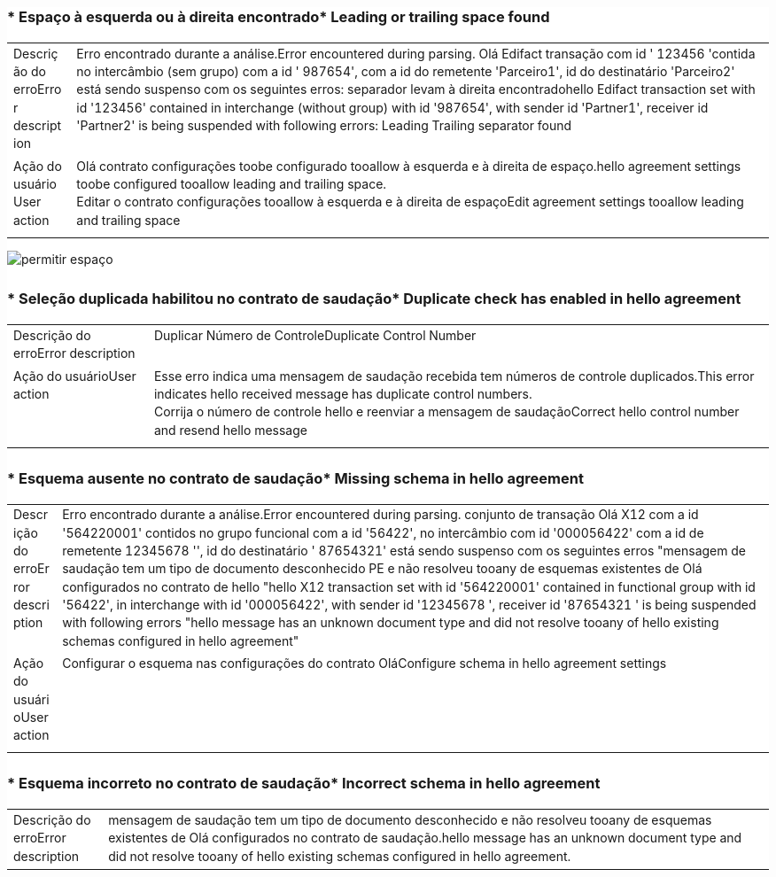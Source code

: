 ### <a name="-leading-or-trailing-space-found"></a><span data-ttu-id="39e2f-148">* Espaço à esquerda ou à direita encontrado</span><span class="sxs-lookup"><span data-stu-id="39e2f-148">* Leading or trailing space found</span></span>    
    
|   |   | 
|---|---|
| <span data-ttu-id="39e2f-149">Descrição do erro</span><span class="sxs-lookup"><span data-stu-id="39e2f-149">Error description</span></span> | <span data-ttu-id="39e2f-150">Erro encontrado durante a análise.</span><span class="sxs-lookup"><span data-stu-id="39e2f-150">Error encountered during parsing.</span></span> <span data-ttu-id="39e2f-151">Olá Edifact transação com id ' 123456 'contida no intercâmbio (sem grupo) com a id ' 987654', com a id do remetente 'Parceiro1', id do destinatário 'Parceiro2' está sendo suspenso com os seguintes erros: separador levam à direita encontrado</span><span class="sxs-lookup"><span data-stu-id="39e2f-151">hello Edifact transaction set with id '123456' contained in interchange (without group) with id '987654', with sender id 'Partner1', receiver id 'Partner2' is being suspended with following errors: Leading Trailing separator found</span></span> |
| <span data-ttu-id="39e2f-152">Ação do usuário</span><span class="sxs-lookup"><span data-stu-id="39e2f-152">User action</span></span> | <span data-ttu-id="39e2f-153">Olá contrato configurações toobe configurado tooallow à esquerda e à direita de espaço.</span><span class="sxs-lookup"><span data-stu-id="39e2f-153">hello agreement settings toobe configured tooallow leading and trailing space.</span></span> </br> <span data-ttu-id="39e2f-154">Editar o contrato configurações tooallow à esquerda e à direita de espaço</span><span class="sxs-lookup"><span data-stu-id="39e2f-154">Edit agreement settings tooallow leading and trailing space</span></span> |
|   |   |

![permitir espaço](./media/logic-apps-enterprise-integration-b2b-list-errors-solutions/leadingandtrailing.png)

### <a name="-duplicate-check-has-enabled-in-hello-agreement"></a><span data-ttu-id="39e2f-156">* Seleção duplicada habilitou no contrato de saudação</span><span class="sxs-lookup"><span data-stu-id="39e2f-156">* Duplicate check has enabled in hello agreement</span></span>

|   |   | 
|---|---| 
| <span data-ttu-id="39e2f-157">Descrição do erro</span><span class="sxs-lookup"><span data-stu-id="39e2f-157">Error description</span></span> | <span data-ttu-id="39e2f-158">Duplicar Número de Controle</span><span class="sxs-lookup"><span data-stu-id="39e2f-158">Duplicate Control Number</span></span> |
| <span data-ttu-id="39e2f-159">Ação do usuário</span><span class="sxs-lookup"><span data-stu-id="39e2f-159">User action</span></span> | <span data-ttu-id="39e2f-160">Esse erro indica uma mensagem de saudação recebida tem números de controle duplicados.</span><span class="sxs-lookup"><span data-stu-id="39e2f-160">This error indicates hello received message has duplicate control numbers.</span></span> </br> <span data-ttu-id="39e2f-161">Corrija o número de controle hello e reenviar a mensagem de saudação</span><span class="sxs-lookup"><span data-stu-id="39e2f-161">Correct hello control number and resend hello message</span></span> |
|   |   |

### <a name="-missing-schema-in-hello-agreement"></a><span data-ttu-id="39e2f-162">* Esquema ausente no contrato de saudação</span><span class="sxs-lookup"><span data-stu-id="39e2f-162">* Missing schema in hello agreement</span></span>

|   |   | 
|---|---| 
| <span data-ttu-id="39e2f-163">Descrição do erro</span><span class="sxs-lookup"><span data-stu-id="39e2f-163">Error description</span></span> | <span data-ttu-id="39e2f-164">Erro encontrado durante a análise.</span><span class="sxs-lookup"><span data-stu-id="39e2f-164">Error encountered during parsing.</span></span> <span data-ttu-id="39e2f-165">conjunto de transação Olá X12 com a id '564220001' contidos no grupo funcional com a id '56422', no intercâmbio com id '000056422' com a id de remetente 12345678 '', id do destinatário ' 87654321' está sendo suspenso com os seguintes erros "mensagem de saudação tem um tipo de documento desconhecido PE e não resolveu tooany de esquemas existentes de Olá configurados no contrato de hello "</span><span class="sxs-lookup"><span data-stu-id="39e2f-165">hello X12 transaction set with id '564220001' contained in functional group with id '56422', in interchange with id '000056422', with sender id '12345678       ', receiver id '87654321       ' is being suspended with following errors "hello message has an unknown document type and did not resolve tooany of hello existing schemas configured in hello agreement"</span></span> |
| <span data-ttu-id="39e2f-166">Ação do usuário</span><span class="sxs-lookup"><span data-stu-id="39e2f-166">User action</span></span> | <span data-ttu-id="39e2f-167">Configurar o esquema nas configurações do contrato Olá</span><span class="sxs-lookup"><span data-stu-id="39e2f-167">Configure schema in hello agreement settings</span></span>  |
|   |   |

### <a name="-incorrect-schema-in-hello-agreement"></a><span data-ttu-id="39e2f-168">* Esquema incorreto no contrato de saudação</span><span class="sxs-lookup"><span data-stu-id="39e2f-168">* Incorrect schema in hello agreement</span></span>

|   |   | 
|---|---| 
| <span data-ttu-id="39e2f-169">Descrição do erro</span><span class="sxs-lookup"><span data-stu-id="39e2f-169">Error description</span></span> | <span data-ttu-id="39e2f-170">mensagem de saudação tem um tipo de documento desconhecido e não resolveu tooany de esquemas existentes de Olá configurados no contrato de saudação.</span><span class="sxs-lookup"><span data-stu-id="39e2f-170">hello message has an unknown document type and did not resolve tooany of hello existing schemas configured in hello agreement.</span></span> |